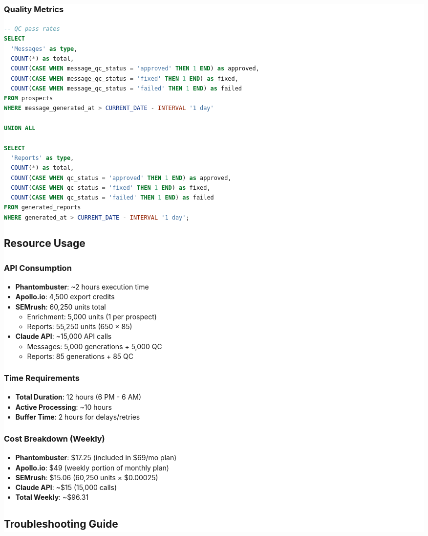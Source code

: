 ### Quality Metrics
```sql
-- QC pass rates
SELECT 
  'Messages' as type,
  COUNT(*) as total,
  COUNT(CASE WHEN message_qc_status = 'approved' THEN 1 END) as approved,
  COUNT(CASE WHEN message_qc_status = 'fixed' THEN 1 END) as fixed,
  COUNT(CASE WHEN message_qc_status = 'failed' THEN 1 END) as failed
FROM prospects
WHERE message_generated_at > CURRENT_DATE - INTERVAL '1 day'

UNION ALL

SELECT 
  'Reports' as type,
  COUNT(*) as total,
  COUNT(CASE WHEN qc_status = 'approved' THEN 1 END) as approved,
  COUNT(CASE WHEN qc_status = 'fixed' THEN 1 END) as fixed,
  COUNT(CASE WHEN qc_status = 'failed' THEN 1 END) as failed
FROM generated_reports
WHERE generated_at > CURRENT_DATE - INTERVAL '1 day';
```

## Resource Usage

### API Consumption
- **Phantombuster**: ~2 hours execution time
- **Apollo.io**: 4,500 export credits
- **SEMrush**: 60,250 units total
  - Enrichment: 5,000 units (1 per prospect)
  - Reports: 55,250 units (650 × 85)
- **Claude API**: ~15,000 API calls
  - Messages: 5,000 generations + 5,000 QC
  - Reports: 85 generations + 85 QC

### Time Requirements
- **Total Duration**: 12 hours (6 PM - 6 AM)
- **Active Processing**: ~10 hours
- **Buffer Time**: 2 hours for delays/retries

### Cost Breakdown (Weekly)
- **Phantombuster**: $17.25 (included in $69/mo plan)
- **Apollo.io**: $49 (weekly portion of monthly plan)
- **SEMrush**: $15.06 (60,250 units × $0.00025)
- **Claude API**: ~$15 (15,000 calls)
- **Total Weekly**: ~$96.31

## Troubleshooting Guide

